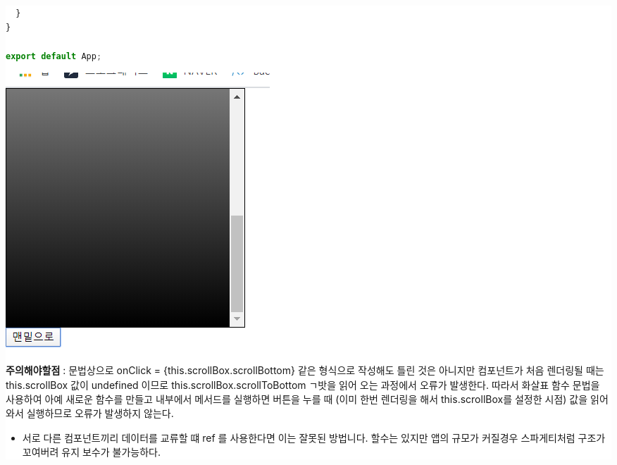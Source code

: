 ```jsx
  }
}

export default App;
```



![image-20200316181131804](images/image-20200316181131804.png)

**주의해야할점** : 문법상으로 onClick = {this.scrollBox.scrollBottom} 같은 형식으로 작성해도 틀린 것은 아니지만 컴포넌트가 처음 렌더링될 때는 this.scrollBox 값이 undefined 이므로 this.scrollBox.scrollToBottom ㄱ밧을 읽어 오는 과정에서 오류가 발생한다. 따라서 화살표 함수 문법을 사용하여 아예 새로운 함수를 만들고 내부에서 메서드를 실행하면 버튼을 누를 때 (이미 한번 렌더링을 해서 this.scrollBox를 설정한 시점) 값을 읽어와서 실행하므로 오류가 발생하지 않는다. 



- 서로 다른 컴포넌트끼리 데이터를 교류할 떄 ref 를 사용한다면 이는 잘못된 방법니다. 할수는 있지만 앱의 규모가 커질경우 스파게티처럼 구조가 꼬여버려 유지 보수가 불가능하다. 

  